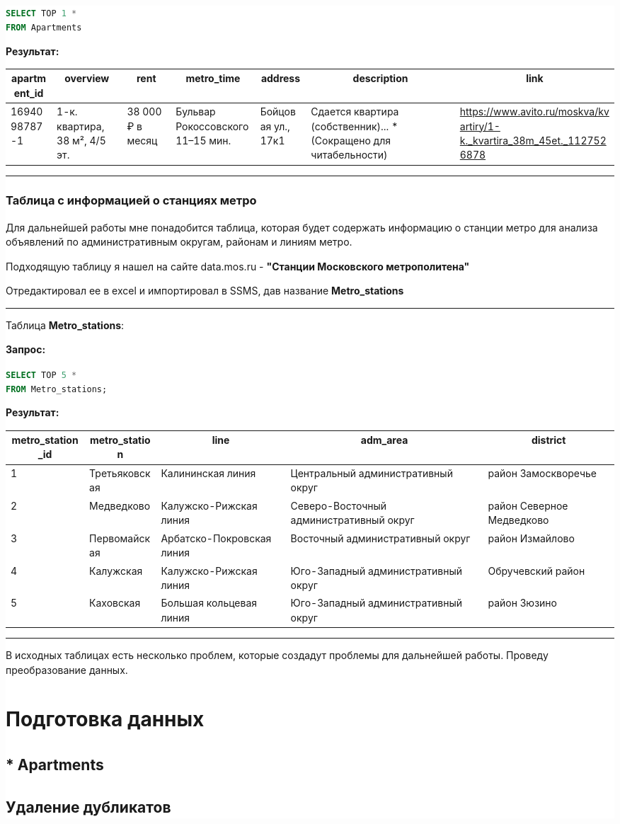 ````sql
SELECT TOP 1 *
FROM Apartments
````
**Результат:**

| apartment_id    | overview                             | rent            | metro_time              | address        | description                                                                                                                                              | link                                                                                 |
|-----------------|--------------------------------------------|---------------------|--------------------------|----------------------|--------------------------------------------------------------------------------------------------------------------------------------------------------------|--------------------------------------------------------------------------------------------------|
| 1694098787-1    | 1-к. квартира, 38 м², 4/5 эт.              | 38 000 ₽ в месяц    | Бульвар Рокоссовского 11–15 мин. | Бойцовая ул., 17к1   | Сдается квартира (собственник)... *(Сокращено для читабельности) | https://www.avito.ru/moskva/kvartiry/1-k._kvartira_38m_45et._1127526878 |

***
### Таблица с информацией о станциях метро

Для дальнейшей работы мне понадобится таблица, которая будет содержать информацию о станции метро для анализа объявлений по административным округам, районам и линиям метро.

Подходящую таблицу я нашел на сайте data.mos.ru - **"Станции Московского метрополитена"**

Отредактировал ее в excel и импортировал в SSMS, дав название **Metro_stations**
***
Таблица **Metro_stations**:

**Запрос:**

````sql
SELECT TOP 5 *
FROM Metro_stations;
````

**Результат:**

| metro_station_id | metro_station   | line                    | adm_area                          | district                   |
|------------------|-----------------|-------------------------|-----------------------------------|-----------------------------|
| 1                | Третьяковская   | Калининская линия       | Центральный административный округ | район Замоскворечье       |
| 2                | Медведково      | Калужско-Рижская линия | Северо-Восточный административный округ | район Северное Медведково |
| 3                | Первомайская    | Арбатско-Покровская линия | Восточный административный округ | район Измайлово           |
| 4                | Калужская       | Калужско-Рижская линия | Юго-Западный административный округ | Обручевский район         |
| 5                | Каховская       | Большая кольцевая линия | Юго-Западный административный округ | район Зюзино              |


***
В исходных таблицах есть несколько проблем, которые создадут проблемы для дальнейшей работы. Проведу преобразование данных.

# Подготовка данных

## * **Apartments** 


## Удаление дубликатов
